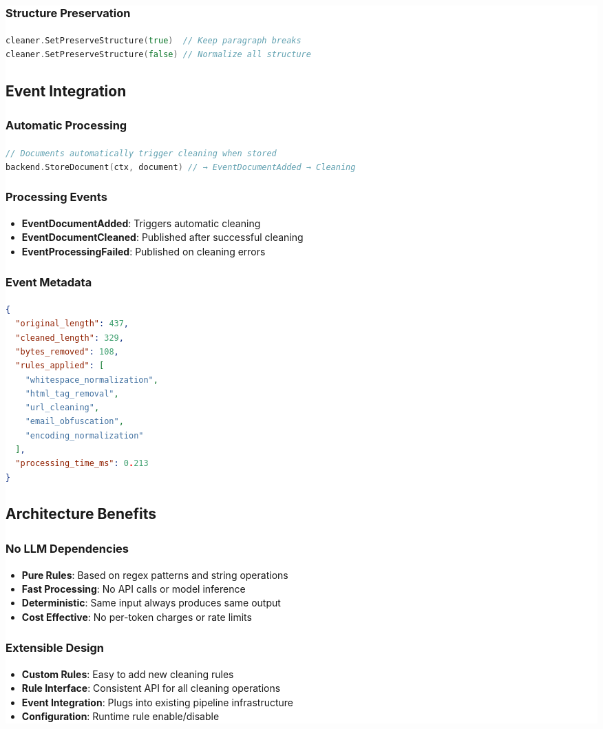 ### Structure Preservation
```go
cleaner.SetPreserveStructure(true)  // Keep paragraph breaks
cleaner.SetPreserveStructure(false) // Normalize all structure
```

## Event Integration

### Automatic Processing
```go
// Documents automatically trigger cleaning when stored
backend.StoreDocument(ctx, document) // → EventDocumentAdded → Cleaning
```

### Processing Events
- **EventDocumentAdded**: Triggers automatic cleaning
- **EventDocumentCleaned**: Published after successful cleaning
- **EventProcessingFailed**: Published on cleaning errors

### Event Metadata
```json
{
  "original_length": 437,
  "cleaned_length": 329,
  "bytes_removed": 108,
  "rules_applied": [
    "whitespace_normalization",
    "html_tag_removal", 
    "url_cleaning",
    "email_obfuscation",
    "encoding_normalization"
  ],
  "processing_time_ms": 0.213
}
```

## Architecture Benefits

### No LLM Dependencies
- **Pure Rules**: Based on regex patterns and string operations
- **Fast Processing**: No API calls or model inference
- **Deterministic**: Same input always produces same output
- **Cost Effective**: No per-token charges or rate limits

### Extensible Design
- **Custom Rules**: Easy to add new cleaning rules
- **Rule Interface**: Consistent API for all cleaning operations
- **Event Integration**: Plugs into existing pipeline infrastructure
- **Configuration**: Runtime rule enable/disable

